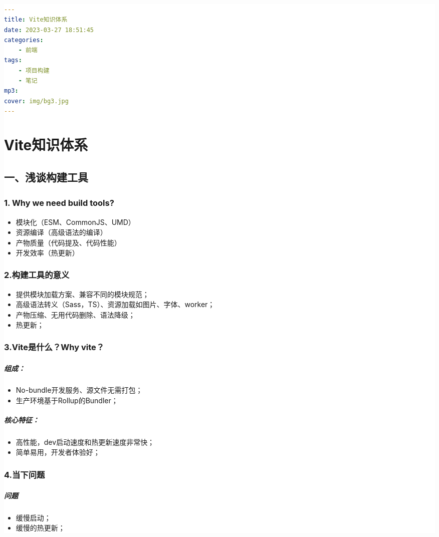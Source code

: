 ```yaml
---
title: Vite知识体系
date: 2023-03-27 18:51:45
categories: 
    - 前端
tags: 
    - 项目构建
    - 笔记
mp3: 
cover: img/bg3.jpg
---
```



# Vite知识体系

## 一、浅谈构建工具

### 1. Why we need build tools?

- 模块化（ESM、CommonJS、UMD）
- 资源编译（高级语法的编译）
- 产物质量（代码提及、代码性能）
- 开发效率（热更新）

### 2.构建工具的意义

- 提供模块加载方案、兼容不同的模块规范；
- 高级语法转义（Sass，TS）、资源加载如图片、字体、worker；
- 产物压缩、无用代码删除、语法降级；
- 热更新；

### 3.Vite是什么？Why vite？

##### 组成：

- No-bundle开发服务、源文件无需打包；
- 生产环境基于Rollup的Bundler；

##### 核心特征：

- 高性能，dev启动速度和热更新速度非常快；
- 简单易用，开发者体验好；

### 4.当下问题

##### 问题

- 缓慢启动；
- 缓慢的热更新；
